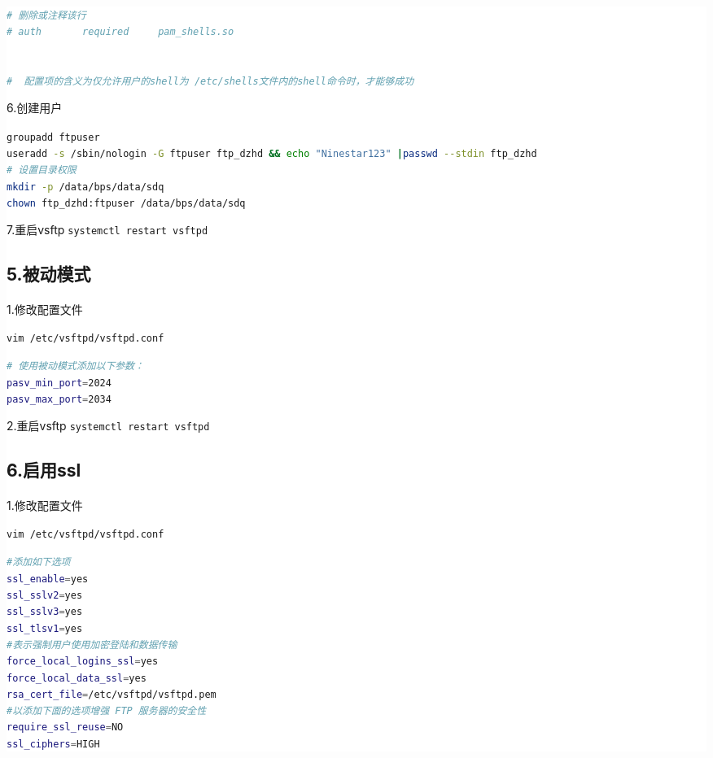 ```bash
# 删除或注释该行
# auth       required     pam_shells.so


#  配置项的含义为仅允许用户的shell为 /etc/shells文件内的shell命令时，才能够成功
```

6.创建用户

```bash
groupadd ftpuser
useradd -s /sbin/nologin -G ftpuser ftp_dzhd && echo "Ninestar123" |passwd --stdin ftp_dzhd
# 设置目录权限
mkdir -p /data/bps/data/sdq
chown ftp_dzhd:ftpuser /data/bps/data/sdq

```

7.重启vsftp
`systemctl restart vsftpd`

## 5.被动模式

1.修改配置文件

`vim /etc/vsftpd/vsftpd.conf`

```bash
# 使用被动模式添加以下参数：
pasv_min_port=2024
pasv_max_port=2034
```

2.重启vsftp
`systemctl restart vsftpd`

## 6.启用ssl

1.修改配置文件

`vim /etc/vsftpd/vsftpd.conf`

```bash
#添加如下选项
ssl_enable=yes
ssl_sslv2=yes
ssl_sslv3=yes
ssl_tlsv1=yes
#表示强制用户使用加密登陆和数据传输
force_local_logins_ssl=yes
force_local_data_ssl=yes
rsa_cert_file=/etc/vsftpd/vsftpd.pem
#以添加下面的选项增强 FTP 服务器的安全性
require_ssl_reuse=NO
ssl_ciphers=HIGH

```
